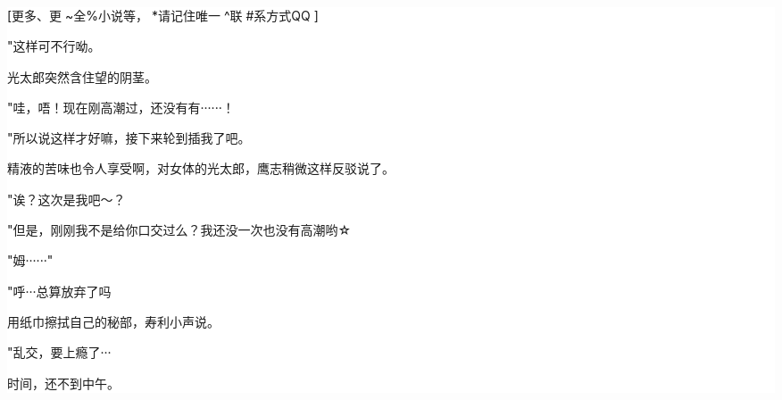  [更多、更 ~全%小说等， *请记住唯一 ^联 #系方式QQ ]



"这样可不行呦。



光太郎突然含住望的阴茎。



"哇，唔！现在刚高潮过，还没有有······！



"所以说这样才好嘛，接下来轮到插我了吧。





精液的苦味也令人享受啊，对女体的光太郎，鹰志稍微这样反驳说了。



"诶？这次是我吧～？



"但是，刚刚我不是给你口交过么？我还没一次也没有高潮哟☆



"姆······"



"呼···总算放弃了吗



用纸巾擦拭自己的秘部，寿利小声说。



"乱交，要上瘾了···



时间，还不到中午。


